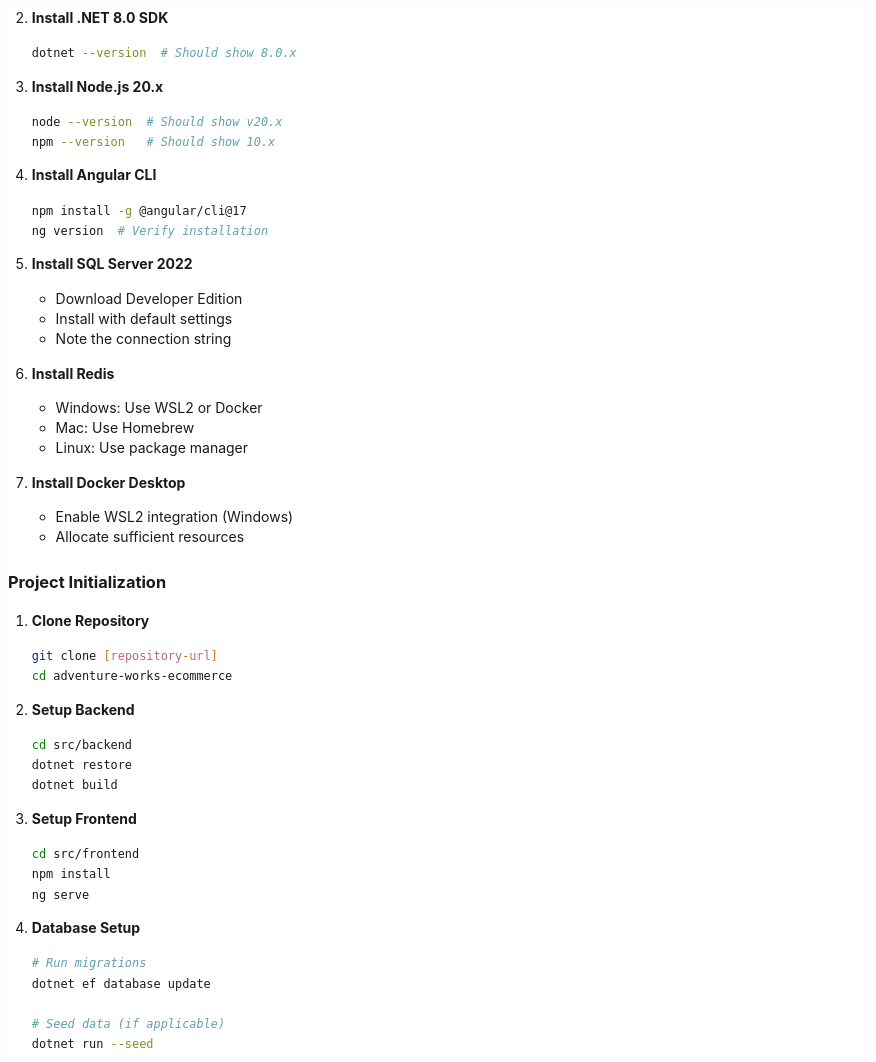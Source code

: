 2. **Install .NET 8.0 SDK**
   ```bash
   dotnet --version  # Should show 8.0.x
   ```

3. **Install Node.js 20.x**
   ```bash
   node --version  # Should show v20.x
   npm --version   # Should show 10.x
   ```

4. **Install Angular CLI**
   ```bash
   npm install -g @angular/cli@17
   ng version  # Verify installation
   ```

5. **Install SQL Server 2022**
   - Download Developer Edition
   - Install with default settings
   - Note the connection string

6. **Install Redis**
   - Windows: Use WSL2 or Docker
   - Mac: Use Homebrew
   - Linux: Use package manager

7. **Install Docker Desktop**
   - Enable WSL2 integration (Windows)
   - Allocate sufficient resources

### Project Initialization

1. **Clone Repository**
   ```bash
   git clone [repository-url]
   cd adventure-works-ecommerce
   ```

2. **Setup Backend**
   ```bash
   cd src/backend
   dotnet restore
   dotnet build
   ```

3. **Setup Frontend**
   ```bash
   cd src/frontend
   npm install
   ng serve
   ```

4. **Database Setup**
   ```bash
   # Run migrations
   dotnet ef database update
   
   # Seed data (if applicable)
   dotnet run --seed
   ```
